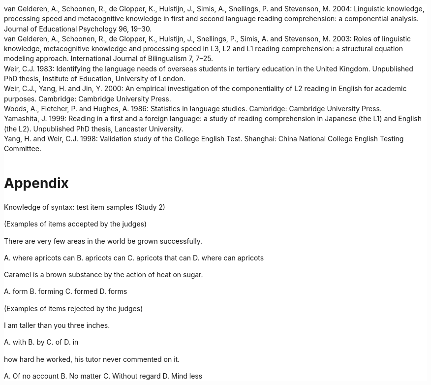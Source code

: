 van Gelderen, A., Schoonen, R., de Glopper, K., Hulstijn, J., Simis, A., Snellings, P. and Stevenson, M. 2004: Linguistic knowledge, processing speed and metacognitive knowledge in first and second language reading comprehension: a componential analysis. Journal of Educational Psychology 96, 19–30.   
van Gelderen, A., Schoonen, R., de Glopper, K., Hulstijn, J., Snellings, P., Simis, A. and Stevenson, M. 2003: Roles of linguistic knowledge, metacognitive knowledge and processing speed in L3, L2 and L1 reading comprehension: a structural equation modeling approach. International Journal of Bilingualism 7, 7–25.   
Weir, C.J. 1983: Identifying the language needs of overseas students in tertiary education in the United Kingdom. Unpublished PhD thesis, Institute of Education, University of London.   
Weir, C.J., Yang, H. and Jin, Y. 2000: An empirical investigation of the componentiality of L2 reading in English for academic purposes. Cambridge: Cambridge University Press.   
Woods, A., Fletcher, P. and Hughes, A. 1986: Statistics in language studies. Cambridge: Cambridge University Press.   
Yamashita, J. 1999: Reading in a first and a foreign language: a study of reading comprehension in Japanese (the L1) and English (the L2). Unpublished PhD thesis, Lancaster University.   
Yang, H. and Weir, C.J. 1998: Validation study of the College English Test. Shanghai: China National College English Testing Committee.

# Appendix

Knowledge of syntax: test item samples (Study 2)

(Examples of items accepted by the judges)

There are very few areas in the world be grown successfully.

A. where apricots can B. apricots can C. apricots that can D. where can apricots

Caramel is a brown substance by the action of heat on sugar.

A. form B. forming C. formed D. forms

(Examples of items rejected by the judges)

I am taller than you three inches.

A. with B. by C. of D. in

how hard he worked, his tutor never commented on it.

A. Of no account B. No matter C. Without regard D. Mind less